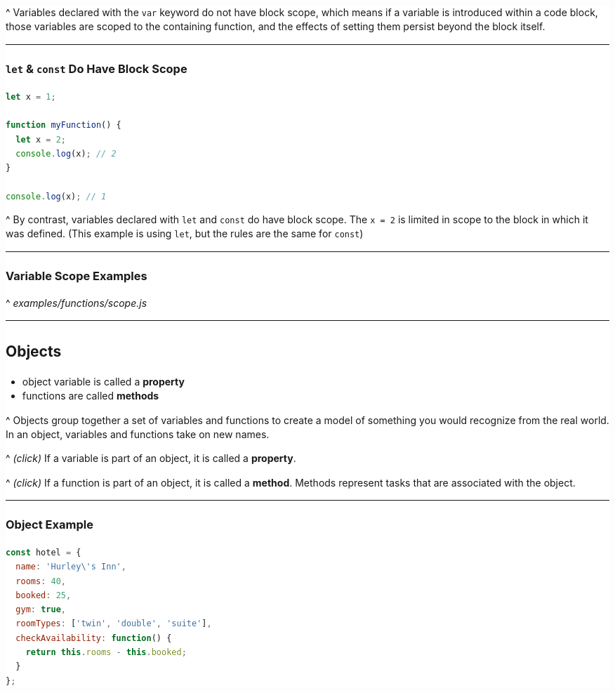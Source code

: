^ Variables declared with the `var` keyword do not have block scope, which means if a variable is introduced within a code block, those variables are scoped to the containing function, and the effects of setting them persist beyond the block itself.

---

### `let` & `const` Do Have Block Scope

```javascript
let x = 1;

function myFunction() {
  let x = 2;
  console.log(x); // 2
}

console.log(x); // 1
```

^ By contrast, variables declared with `let` and `const` do have block scope. The `x = 2` is limited in scope to the block in which it was defined. (This example is using `let`, but the rules are the same for `const`)

---

### Variable Scope Examples

^ _examples/functions/scope.js_

---

## Objects

- object variable is called a **property**
- functions are called **methods**

^ Objects group together a set of variables and functions to create a model of something you would recognize from the real world. In an object, variables and functions take on new names.

^ _(click)_ If a variable is part of an object, it is called a **property**.

^ _(click)_ If a function is part of an object, it is called a **method**. Methods represent tasks that are associated with the object.

---

### Object Example

```javascript
const hotel = {
  name: 'Hurley\'s Inn',
  rooms: 40,
  booked: 25,
  gym: true,
  roomTypes: ['twin', 'double', 'suite'],
  checkAvailability: function() {
    return this.rooms - this.booked;
  }
};
```
